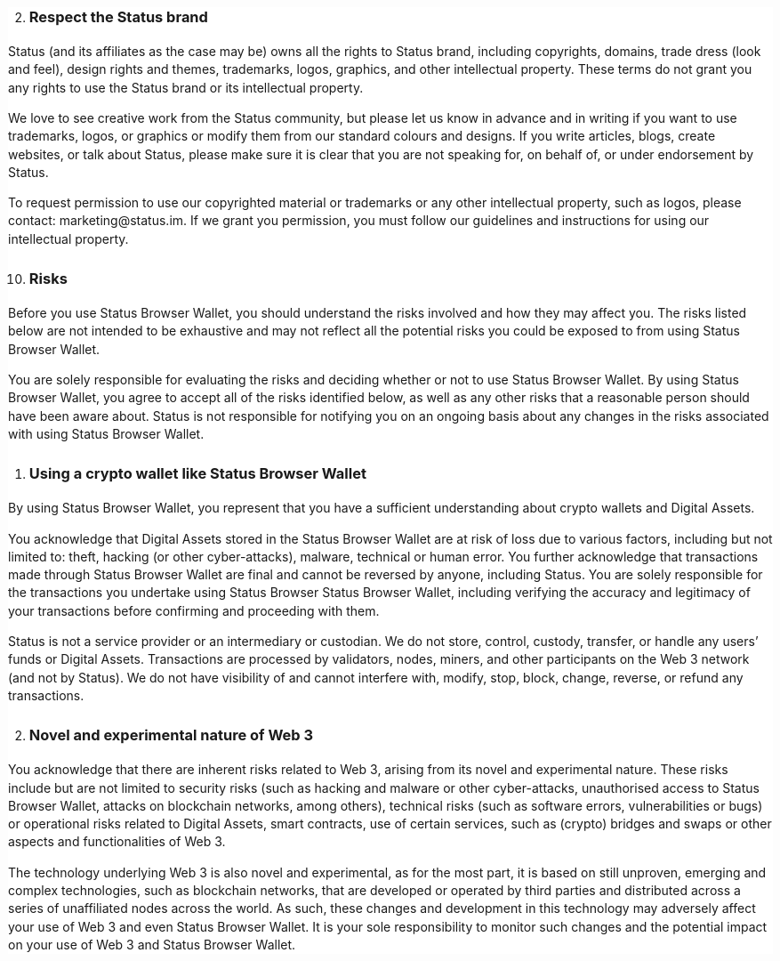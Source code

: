 2. ### **Respect the Status brand**

Status (and its affiliates as the case may be) owns all the rights to Status brand, including copyrights, domains, trade dress (look and feel), design rights and themes, trademarks, logos, graphics, and other intellectual property. These terms do not grant you any rights to use the Status brand or its intellectual property.

We love to see creative work from the Status community, but please let us know in advance and in writing if you want to use trademarks, logos, or graphics or modify them from our standard colours and designs. If you write articles, blogs, create websites, or talk about Status, please make sure it is clear that you are not speaking for, on behalf of, or under endorsement by Status.

To request permission to use our copyrighted material or trademarks or any other intellectual property, such as logos, please contact: marketing\@status.im. If we grant you permission, you must follow our guidelines and instructions for using our intellectual property.

10. ### **Risks**

Before you use Status Browser Wallet, you should understand the risks involved and how they may affect you. The risks listed below are not intended to be exhaustive and may not reflect all the potential risks you could be exposed to from using Status Browser Wallet.

You are solely responsible for evaluating the risks and deciding whether or not to use Status Browser Wallet. By using Status Browser Wallet, you agree to accept all of the risks identified below, as well as any other risks that a reasonable person should have been aware about. Status is not responsible for notifying you on an ongoing basis about any changes in the risks associated with using Status Browser Wallet.

1. ### **Using a crypto wallet like Status Browser Wallet**

By using Status Browser Wallet, you represent that you have a sufficient understanding about crypto wallets and Digital Assets.

You acknowledge that Digital Assets stored in the Status Browser Wallet are at risk of loss due to various factors, including but not limited to: theft, hacking (or other cyber-attacks), malware, technical or human error. You further acknowledge that transactions made through Status Browser Wallet are final and cannot be reversed by anyone, including Status. You are solely responsible for the transactions you undertake using Status Browser Status Browser Wallet, including verifying the accuracy and legitimacy of your transactions before confirming and proceeding with them.

Status is not a service provider or an intermediary or custodian. We do not store, control, custody, transfer, or handle any users’ funds or Digital Assets. Transactions are processed by validators, nodes, miners, and other participants on the Web 3 network (and not by Status). We do not have visibility of and cannot interfere with, modify, stop, block, change, reverse, or refund any transactions.

2. ### **Novel and experimental nature of Web 3**

You acknowledge that there are inherent risks related to Web 3, arising from its novel and experimental nature. These risks include but are not limited to security risks (such as hacking and malware or other cyber-attacks, unauthorised access to Status Browser Wallet, attacks on blockchain networks, among others), technical risks (such as software errors, vulnerabilities or bugs) or operational risks related to Digital Assets, smart contracts, use of certain services, such as (crypto) bridges and swaps or other aspects and functionalities of Web 3.

The technology underlying Web 3 is also novel and experimental, as for the most part, it is based on still unproven, emerging and complex technologies, such as blockchain networks, that are developed or operated by third parties and distributed across a series of unaffiliated nodes across the world. As such, these changes and development in this technology may adversely affect your use of Web 3 and even Status Browser Wallet. It is your sole responsibility to monitor such changes and the potential impact on your use of Web 3 and Status Browser Wallet.
